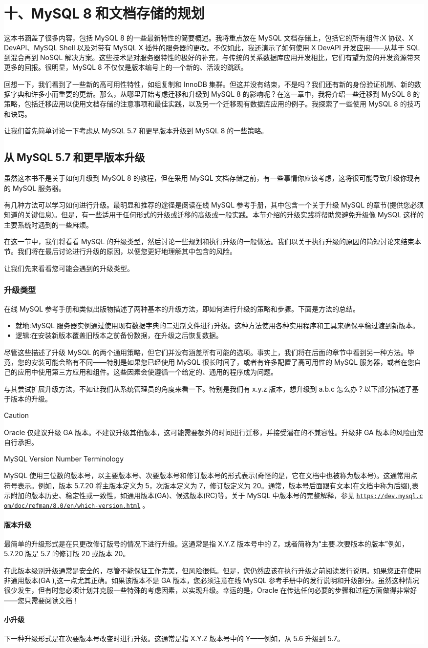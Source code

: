 # 十、MySQL 8 和文档存储的规划

这本书涵盖了很多内容，包括 MySQL 8 的一些最新特性的简要概述。我将重点放在 MySQL 文档存储上，包括它的所有组件:X 协议、X DevAPI、MySQL Shell 以及对带有 MySQL X 插件的服务器的更改。不仅如此，我还演示了如何使用 X DevAPI 开发应用——从基于 SQL 到混合再到 NoSQL 解决方案。这些技术是对服务器特性的极好的补充，与传统的关系数据库应用开发相比，它们有望为您的开发资源带来更多的回报。很明显，MySQL 8 不仅仅是版本编号上的一个新的、活泼的跳跃。

回想一下，我们看到了一些新的高可用性特性，如组复制和 InnoDB 集群。但这并没有结束，不是吗？我们还有新的身份验证机制、新的数据字典和许多小而重要的更新。那么，从哪里开始考虑迁移和升级到 MySQL 8 的影响呢？在这一章中，我将介绍一些迁移到 MySQL 8 的策略，包括迁移应用以使用文档存储的注意事项和最佳实践，以及另一个迁移现有数据库应用的例子。我探索了一些使用 MySQL 8 的技巧和诀窍。

让我们首先简单讨论一下考虑从 MySQL 5.7 和更早版本升级到 MySQL 8 的一些策略。

## 从 MySQL 5.7 和更早版本升级

虽然这本书不是关于如何升级到 MySQL 8 的教程，但在采用 MySQL 文档存储之前，有一些事情你应该考虑，这将很可能导致升级你现有的 MySQL 服务器。

有几种方法可以学习如何进行升级。最明显和推荐的途径是阅读在线 MySQL 参考手册，其中包含一个关于升级 MySQL 的章节(提供您必须知道的关键信息)。但是，有一些适用于任何形式的升级或迁移的高级或一般实践。本节介绍的升级实践将帮助您避免升级像 MySQL 这样的主要系统时遇到的一些麻烦。

在这一节中，我们将看看 MySQL 的升级类型，然后讨论一些规划和执行升级的一般做法。我们以关于执行升级的原因的简短讨论来结束本节。我们将在最后讨论进行升级的原因，以便您更好地理解其中包含的风险。

让我们先来看看您可能会遇到的升级类型。

### 升级类型

在线 MySQL 参考手册和类似出版物描述了两种基本的升级方法，即如何进行升级的策略和步骤。下面是方法的总结。

*   就地:MySQL 服务器实例通过使用现有数据字典的二进制文件进行升级。这种方法使用各种实用程序和工具来确保平稳过渡到新版本。
*   逻辑:在安装新版本覆盖旧版本之前备份数据，在升级之后恢复数据。

尽管这些描述了升级 MySQL 的两个通用策略，但它们并没有涵盖所有可能的选项。事实上，我们将在后面的章节中看到另一种方法。毕竟，您的安装可能会略有不同——特别是如果您已经使用 MySQL 很长时间了，或者有许多配置了高可用性的 MySQL 服务器，或者在您自己的应用中使用第三方应用和组件。这些因素会使遵循一个给定的、通用的程序成为问题。

与其尝试扩展升级方法，不如让我们从系统管理员的角度来看一下。特别是我们有 x.y.z 版本，想升级到 a.b.c 怎么办？以下部分描述了基于版本的升级。

Caution

Oracle 仅建议升级 GA 版本。不建议升级其他版本，这可能需要额外的时间进行迁移，并接受潜在的不兼容性。升级非 GA 版本的风险由您自行承担。

MySQL Version Number Terminology

MySQL 使用三位数的版本号，以主要版本号、次要版本号和修订版本号的形式表示(奇怪的是，它在文档中也被称为版本号)。这通常用点符号表示。例如，版本 5.7.20 将主版本定义为 5，次版本定义为 7，修订版定义为 20。通常，版本号后面跟有文本(在文档中称为后缀),表示附加的版本历史、稳定性或一致性，如通用版本(GA)、候选版本(RC)等。关于 MySQL 中版本号的完整解释，参见 [`https://dev.mysql.com/doc/refman/8.0/en/which-version.html`](https://dev.mysql.com/doc/refman/8.0/en/which-version.html) 。

#### 版本升级

最简单的升级形式是在只更改修订版号的情况下进行升级。这通常是指 X.Y.Z 版本号中的 Z，或者简称为“主要.次要版本的版本”例如，5.7.20 版是 5.7 的修订版 20 或版本 20。

在此版本级别升级通常是安全的，尽管不能保证工作完美，但风险很低。但是，您仍然应该在执行升级之前阅读发行说明。如果您正在使用非通用版本(GA ),这一点尤其正确。如果该版本不是 GA 版本，您必须注意在线 MySQL 参考手册中的发行说明和升级部分。虽然这种情况很少发生，但有时您必须计划并克服一些特殊的考虑因素，以实现升级。幸运的是，Oracle 在传达任何必要的步骤和过程方面做得非常好——您只需要阅读文档！

#### 小升级

下一种升级形式是在次要版本号改变时进行升级。这通常是指 X.Y.Z 版本号中的 Y——例如，从 5.6 升级到 5.7。
